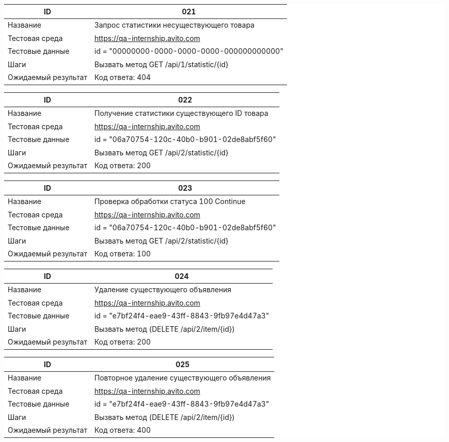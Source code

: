 
| ID                    | 021  |
|-----------------------|------|
| Название              |  Запрос статистики несуществующего товара   | 
| Тестовая среда | https://qa-internship.avito.com |
| Тестовые данные | id = "00000000-0000-0000-0000-000000000000"|
| Шаги        |  Вызвать метод GET /api/1/statistic/{id}|
| Ожидаемый результат   | Код ответа: 404  |

| ID                    | 022    |
|-----------------------|--------|
| Название              | Получение статистики существующего ID товара    | 
| Тестовая среда | https://qa-internship.avito.com |
| Тестовые данные | id = "06a70754-120c-40b0-b901-02de8abf5f60"|
| Шаги        |  Вызвать метод GET /api/2/statistic/{id} |
| Ожидаемый результат   |  Код ответа: 200   |

| ID                    | 023   |
|-----------------------|-------|
| Название              | Проверка обработки статуса 100 Continue  | 
| Тестовая среда | https://qa-internship.avito.com |
| Тестовые данные | id = "06a70754-120c-40b0-b901-02de8abf5f60"|
| Шаги        |  Вызвать метод  GET /api/2/statistic/{id}  |
| Ожидаемый результат   | Код ответа: 100  |


| ID                    | 024  |
|-----------------------|-----|
| Название              | Удаление существующего объявления | 
| Тестовая среда | https://qa-internship.avito.com |
| Тестовые данные | id = "e7bf24f4-eae9-43ff-8843-9fb97e4d47a3"|
| Шаги        |  Вызвать метод (DELETE /api/2/item/{id}) |
| Ожидаемый результат   | Код ответа: 200   |

| ID                    | 025   |
|-----------------------|-------|
| Название              | Повторное удаление существующего объявления  | 
| Тестовая среда | https://qa-internship.avito.com |
| Тестовые данные | id = "e7bf24f4-eae9-43ff-8843-9fb97e4d47a3"|
| Шаги        |  Вызвать метод (DELETE /api/2/item/{id}) |
| Ожидаемый результат   | Код ответа: 400 |
